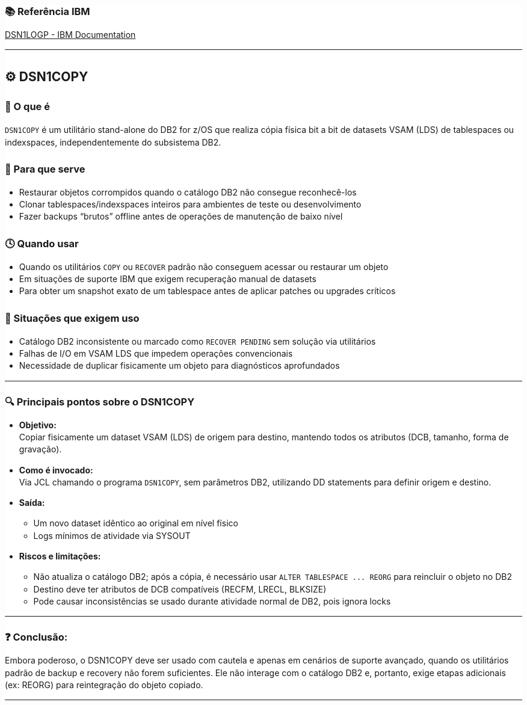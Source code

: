 ### 📚 Referência IBM
[DSN1LOGP - IBM Documentation](https://www.ibm.com/docs/en/db2-for-zos/12?topic=utilities-dsn1logp)


---

## ⚙️ DSN1COPY

### 🧩 O que é  
`DSN1COPY` é um utilitário stand-alone do DB2 for z/OS que realiza cópia física bit a bit de datasets VSAM (LDS) de tablespaces ou indexspaces, independentemente do subsistema DB2.

### 🎯 Para que serve  
- Restaurar objetos corrompidos quando o catálogo DB2 não consegue reconhecê-los  
- Clonar tablespaces/indexspaces inteiros para ambientes de teste ou desenvolvimento  
- Fazer backups “brutos” offline antes de operações de manutenção de baixo nível  

### 🕓 Quando usar  
- Quando os utilitários `COPY` ou `RECOVER` padrão não conseguem acessar ou restaurar um objeto  
- Em situações de suporte IBM que exigem recuperação manual de datasets  
- Para obter um snapshot exato de um tablespace antes de aplicar patches ou upgrades críticos  

### 🚨 Situações que exigem uso  
- Catálogo DB2 inconsistente ou marcado como `RECOVER PENDING` sem solução via utilitários  
- Falhas de I/O em VSAM LDS que impedem operações convencionais  
- Necessidade de duplicar fisicamente um objeto para diagnósticos aprofundados  

---

### 🔍 Principais pontos sobre o DSN1COPY

- **Objetivo:**  
  Copiar fisicamente um dataset VSAM (LDS) de origem para destino, mantendo todos os atributos (DCB, tamanho, forma de gravação).

- **Como é invocado:**  
  Via JCL chamando o programa `DSN1COPY`, sem parâmetros DB2, utilizando DD statements para definir origem e destino.

- **Saída:**  
  - Um novo dataset idêntico ao original em nível físico  
  - Logs mínimos de atividade via SYSOUT  

- **Riscos e limitações:**  
  - Não atualiza o catálogo DB2; após a cópia, é necessário usar `ALTER TABLESPACE ... REORG` para reincluir o objeto no DB2  
  - Destino deve ter atributos de DCB compatíveis (RECFM, LRECL, BLKSIZE)  
  - Pode causar inconsistências se usado durante atividade normal de DB2, pois ignora locks  

---

### ❓ Conclusão:
Embora poderoso, o DSN1COPY deve ser usado com cautela e apenas em cenários de suporte avançado, quando os utilitários padrão de backup e recovery não forem suficientes. Ele não interage com o catálogo DB2 e, portanto, exige etapas adicionais (ex: REORG) para reintegração do objeto copiado.

---